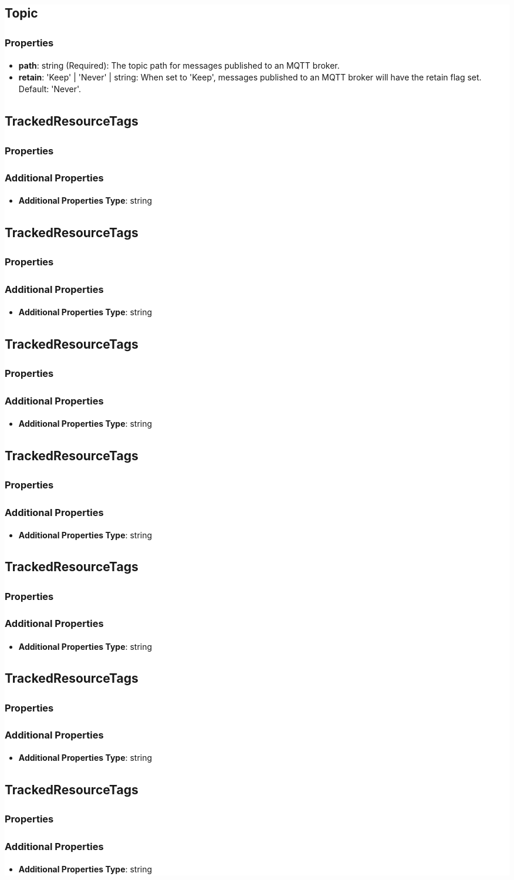 ## Topic
### Properties
* **path**: string (Required): The topic path for messages published to an MQTT broker.
* **retain**: 'Keep' | 'Never' | string: When set to 'Keep', messages published to an MQTT broker will have the retain flag set. Default: 'Never'.

## TrackedResourceTags
### Properties
### Additional Properties
* **Additional Properties Type**: string

## TrackedResourceTags
### Properties
### Additional Properties
* **Additional Properties Type**: string

## TrackedResourceTags
### Properties
### Additional Properties
* **Additional Properties Type**: string

## TrackedResourceTags
### Properties
### Additional Properties
* **Additional Properties Type**: string

## TrackedResourceTags
### Properties
### Additional Properties
* **Additional Properties Type**: string

## TrackedResourceTags
### Properties
### Additional Properties
* **Additional Properties Type**: string

## TrackedResourceTags
### Properties
### Additional Properties
* **Additional Properties Type**: string
